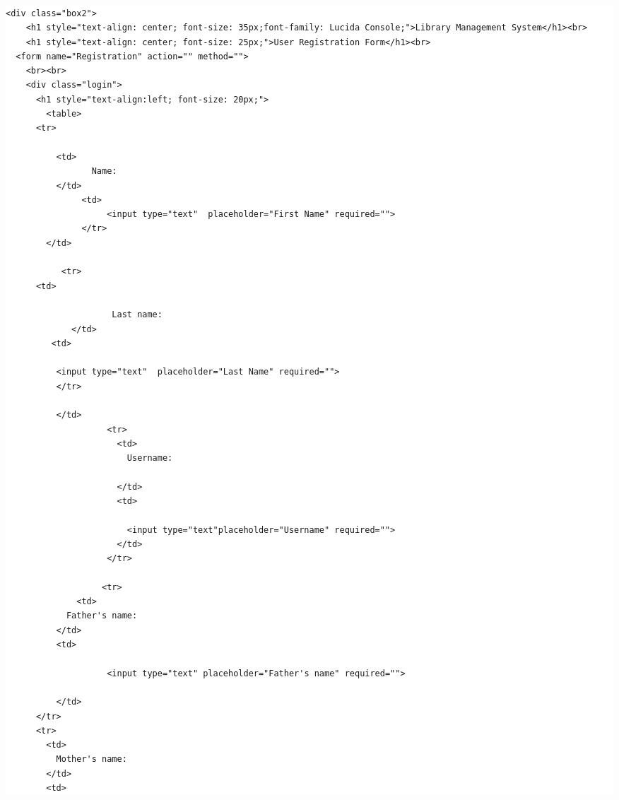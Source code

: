 <section>
  <div class="reg_img">

    <div class="box2">
        <h1 style="text-align: center; font-size: 35px;font-family: Lucida Console;">Library Management System</h1><br>
        <h1 style="text-align: center; font-size: 25px;">User Registration Form</h1><br>
      <form name="Registration" action="" method="">
        <br><br>
        <div class="login">
          <h1 style="text-align:left; font-size: 20px;">
            <table>
          <tr>

              <td>  
                     Name:
              </td> 
                   <td>
                        <input type="text"  placeholder="First Name" required=""> 
                   </tr>
            </td>
   
               <tr>
          <td>

                         Last name: 
                 </td>
             <td>

              <input type="text"  placeholder="Last Name" required=""> 
              </tr>

              </td>           
                        <tr>
                          <td>
                            Username:

                          </td>
                          <td>

                            <input type="text"placeholder="Username" required=""> 
                          </td>
                        </tr>
          
                       <tr>
                  <td>
                Father's name: 
              </td>
              <td>

                        <input type="text" placeholder="Father's name" required=""> 

              </td>
          </tr>
          <tr>
            <td>
              Mother's name:
            </td>
            <td>
